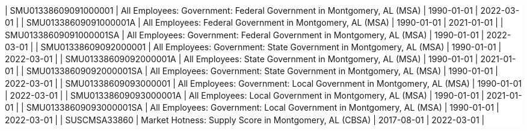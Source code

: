 | SMU01338609091000001      | All Employees: Government: Federal Government in Montgomery, AL (MSA)                                           | 1990-01-01          | 2022-03-01        |
| SMU01338609091000001A     | All Employees: Federal Government in Montgomery, AL (MSA)                                                       | 1990-01-01          | 2021-01-01        |
| SMU01338609091000001SA    | All Employees: Government: Federal Government in Montgomery, AL (MSA)                                           | 1990-01-01          | 2022-03-01        |
| SMU01338609092000001      | All Employees: Government: State Government in Montgomery, AL (MSA)                                             | 1990-01-01          | 2022-03-01        |
| SMU01338609092000001A     | All Employees: State Government in Montgomery, AL (MSA)                                                         | 1990-01-01          | 2021-01-01        |
| SMU01338609092000001SA    | All Employees: Government: State Government in Montgomery, AL (MSA)                                             | 1990-01-01          | 2022-03-01        |
| SMU01338609093000001      | All Employees: Government: Local Government in Montgomery, AL (MSA)                                             | 1990-01-01          | 2022-03-01        |
| SMU01338609093000001A     | All Employees: Local Government in Montgomery, AL (MSA)                                                         | 1990-01-01          | 2021-01-01        |
| SMU01338609093000001SA    | All Employees: Government: Local Government in Montgomery, AL (MSA)                                             | 1990-01-01          | 2022-03-01        |
| SUSCMSA33860              | Market Hotness: Supply Score in Montgomery, AL (CBSA)                                                           | 2017-08-01          | 2022-03-01        |